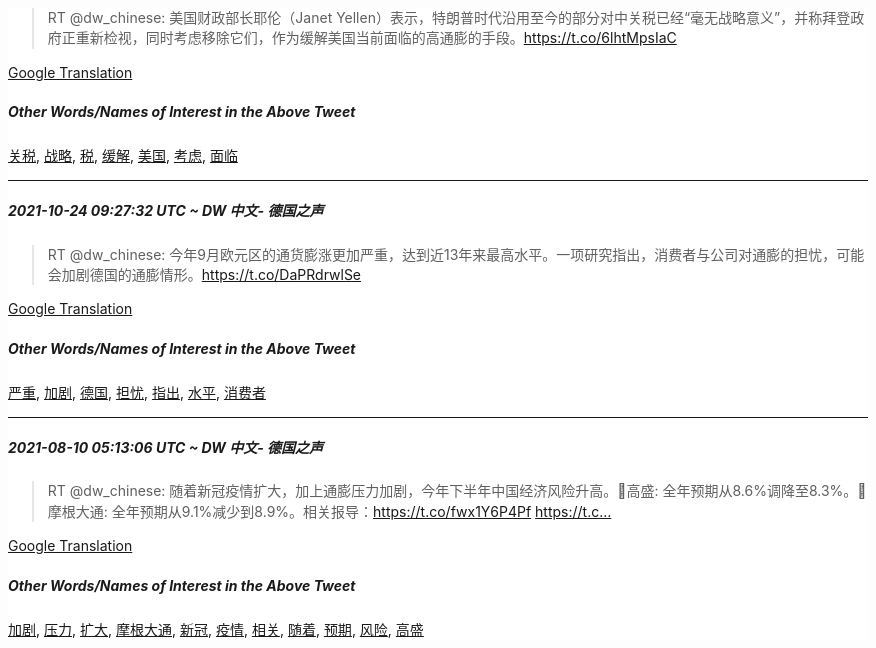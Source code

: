 > RT @dw_chinese: 美国财政部长耶伦（Janet Yellen）表示，特朗普时代沿用至今的部分对中关税已经“毫无战略意义”，并称拜登政府正重新检视，同时考虑移除它们，作为缓解美国当前面临的高通膨的手段。https://t.co/6lhtMpsIaC

[Google Translation](https://translate.google.com/?hi=en&tab=TT&sl=zh-CN&tl=en&op=translate&text=RT+%40dw_chinese%3A+%E7%BE%8E%E5%9B%BD%E8%B4%A2%E6%94%BF%E9%83%A8%E9%95%BF%E8%80%B6%E4%BC%A6%EF%BC%88Janet+Yellen%EF%BC%89%E8%A1%A8%E7%A4%BA%EF%BC%8C%E7%89%B9%E6%9C%97%E6%99%AE%E6%97%B6%E4%BB%A3%E6%B2%BF%E7%94%A8%E8%87%B3%E4%BB%8A%E7%9A%84%E9%83%A8%E5%88%86%E5%AF%B9%E4%B8%AD%E5%85%B3%E7%A8%8E%E5%B7%B2%E7%BB%8F%E2%80%9C%E6%AF%AB%E6%97%A0%E6%88%98%E7%95%A5%E6%84%8F%E4%B9%89%E2%80%9D%EF%BC%8C%E5%B9%B6%E7%A7%B0%E6%8B%9C%E7%99%BB%E6%94%BF%E5%BA%9C%E6%AD%A3%E9%87%8D%E6%96%B0%E6%A3%80%E8%A7%86%EF%BC%8C%E5%90%8C%E6%97%B6%E8%80%83%E8%99%91%E7%A7%BB%E9%99%A4%E5%AE%83%E4%BB%AC%EF%BC%8C%E4%BD%9C%E4%B8%BA%E7%BC%93%E8%A7%A3%E7%BE%8E%E5%9B%BD%E5%BD%93%E5%89%8D%E9%9D%A2%E4%B8%B4%E7%9A%84%E9%AB%98%E9%80%9A%E8%86%A8%E7%9A%84%E6%89%8B%E6%AE%B5%E3%80%82https%3A%2F%2Ft.co%2F6lhtMpsIaC)
##### Other Words/Names of Interest in the Above Tweet
[关税](关税.md), [战略](战略.md), [税](税.md), [缓解](缓解.md), [美国](美国.md), [考虑](考虑.md), [面临](面临.md)
___
##### 2021-10-24 09:27:32 UTC ~ DW 中文- 德国之声
> RT @dw_chinese: 今年9月欧元区的通货膨涨更加严重，达到近13年来最高水平。一项研究指出，消费者与公司对通膨的担忧，可能会加剧德国的通膨情形。https://t.co/DaPRdrwlSe

[Google Translation](https://translate.google.com/?hi=en&tab=TT&sl=zh-CN&tl=en&op=translate&text=RT+%40dw_chinese%3A+%E4%BB%8A%E5%B9%B49%E6%9C%88%E6%AC%A7%E5%85%83%E5%8C%BA%E7%9A%84%E9%80%9A%E8%B4%A7%E8%86%A8%E6%B6%A8%E6%9B%B4%E5%8A%A0%E4%B8%A5%E9%87%8D%EF%BC%8C%E8%BE%BE%E5%88%B0%E8%BF%9113%E5%B9%B4%E6%9D%A5%E6%9C%80%E9%AB%98%E6%B0%B4%E5%B9%B3%E3%80%82%E4%B8%80%E9%A1%B9%E7%A0%94%E7%A9%B6%E6%8C%87%E5%87%BA%EF%BC%8C%E6%B6%88%E8%B4%B9%E8%80%85%E4%B8%8E%E5%85%AC%E5%8F%B8%E5%AF%B9%E9%80%9A%E8%86%A8%E7%9A%84%E6%8B%85%E5%BF%A7%EF%BC%8C%E5%8F%AF%E8%83%BD%E4%BC%9A%E5%8A%A0%E5%89%A7%E5%BE%B7%E5%9B%BD%E7%9A%84%E9%80%9A%E8%86%A8%E6%83%85%E5%BD%A2%E3%80%82https%3A%2F%2Ft.co%2FDaPRdrwlSe)
##### Other Words/Names of Interest in the Above Tweet
[严重](严重.md), [加剧](加剧.md), [德国](德国.md), [担忧](担忧.md), [指出](指出.md), [水平](水平.md), [消费者](消费者.md)
___
##### 2021-08-10 05:13:06 UTC ~ DW 中文- 德国之声
> RT @dw_chinese: 随着新冠疫情扩大，加上通膨压力加剧，今年下半年中国经济风险升高。💸高盛: 全年预期从8.6%调降至8.3%。💸摩根大通: 全年预期从9.1%减少到8.9%。相关报导：https://t.co/fwx1Y6P4Pf https://t.c…

[Google Translation](https://translate.google.com/?hi=en&tab=TT&sl=zh-CN&tl=en&op=translate&text=RT+%40dw_chinese%3A+%E9%9A%8F%E7%9D%80%E6%96%B0%E5%86%A0%E7%96%AB%E6%83%85%E6%89%A9%E5%A4%A7%EF%BC%8C%E5%8A%A0%E4%B8%8A%E9%80%9A%E8%86%A8%E5%8E%8B%E5%8A%9B%E5%8A%A0%E5%89%A7%EF%BC%8C%E4%BB%8A%E5%B9%B4%E4%B8%8B%E5%8D%8A%E5%B9%B4%E4%B8%AD%E5%9B%BD%E7%BB%8F%E6%B5%8E%E9%A3%8E%E9%99%A9%E5%8D%87%E9%AB%98%E3%80%82%F0%9F%92%B8%E9%AB%98%E7%9B%9B%3A+%E5%85%A8%E5%B9%B4%E9%A2%84%E6%9C%9F%E4%BB%8E8.6%25%E8%B0%83%E9%99%8D%E8%87%B38.3%25%E3%80%82%F0%9F%92%B8%E6%91%A9%E6%A0%B9%E5%A4%A7%E9%80%9A%3A+%E5%85%A8%E5%B9%B4%E9%A2%84%E6%9C%9F%E4%BB%8E9.1%25%E5%87%8F%E5%B0%91%E5%88%B08.9%25%E3%80%82%E7%9B%B8%E5%85%B3%E6%8A%A5%E5%AF%BC%EF%BC%9Ahttps%3A%2F%2Ft.co%2Ffwx1Y6P4Pf+https%3A%2F%2Ft.c%E2%80%A6)
##### Other Words/Names of Interest in the Above Tweet
[加剧](加剧.md), [压力](压力.md), [扩大](扩大.md), [摩根大通](摩根大通.md), [新冠](新冠.md), [疫情](疫情.md), [相关](相关.md), [随着](随着.md), [预期](预期.md), [风险](风险.md), [高盛](高盛.md)
